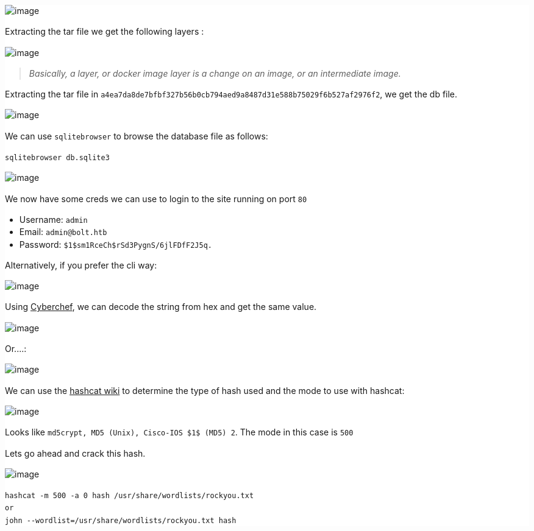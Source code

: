![image](https://user-images.githubusercontent.com/58165365/156214386-937ea542-4950-40d0-871e-daf6269396ff.png)

Extracting the tar file we get the following layers :

![image](https://user-images.githubusercontent.com/58165365/156223438-3ed1ce34-daac-4a24-baa1-35e7cb1b2596.png)

> _Basically, a layer, or docker image layer is a change on an image, or an intermediate image._

Extracting the tar file in `a4ea7da8de7bfbf327b56b0cb794aed9a8487d31e588b75029f6b527af2976f2`, we get the db file.

![image](https://user-images.githubusercontent.com/58165365/156223695-71f63b6c-232a-49f5-b11e-40a2fcb0547e.png)

We can use `sqlitebrowser` to browse the database file as follows:

`sqlitebrowser db.sqlite3`

![image](https://user-images.githubusercontent.com/58165365/156224230-d171081a-0c54-49da-8bbc-9d8195782bb8.png)

We now have some creds we can use to login to the site running on port `80`

- Username: `admin`
- Email: `admin@bolt.htb`
- Password: `$1$sm1RceCh$rSd3PygnS/6jlFDfF2J5q.`

Alternatively, if you prefer the cli way:

![image](https://user-images.githubusercontent.com/58165365/156224996-f9947be2-1951-4326-95c5-8b5fdb9af2cb.png)

Using [Cyberchef](<https://gchq.github.io/CyberChef/#recipe=From_Hex('Auto')&input=MjQzMTI0NzM2ZDMxNTI2MzY1NDM2ODI0NzI1MzY0MzM1MDc5Njc2ZTUzMmYzNjZhNmM0NjQ0NjY0NjMyNGEzNTcxMmU>), we can decode the string from hex and get the same value.

![image](https://user-images.githubusercontent.com/58165365/156225284-fe681078-b7dd-4b1a-a1b2-7ede61baf951.png)

Or....:

![image](https://user-images.githubusercontent.com/58165365/156225483-7648e159-a751-4a19-baad-8ccf40f0110e.png)

We can use the [hashcat wiki](https://hashcat.net/wiki/doku.php?id=example_hashes) to determine the type of hash used and the mode to use with hashcat:

![image](https://user-images.githubusercontent.com/58165365/156225958-3ea58584-58ec-411f-ae2b-d69858b4ffda.png)

Looks like `md5crypt, MD5 (Unix), Cisco-IOS $1$ (MD5) 2`. The mode in this case is `500`

Lets go ahead and crack this hash.

![image](https://user-images.githubusercontent.com/58165365/156226944-243b715f-db1d-4309-a770-d92ec8cd6598.png)

```
hashcat -m 500 -a 0 hash /usr/share/wordlists/rockyou.txt
or
john --wordlist=/usr/share/wordlists/rockyou.txt hash
```
